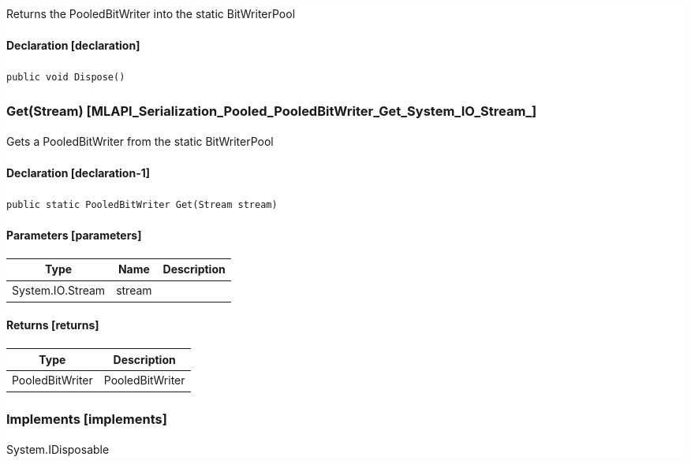 Returns the PooledBitWriter into the static BitWriterPool

</div>

<div class="markdown level1 conceptual" markdown="1">

</div>

#### Declaration [declaration]

    public void Dispose()

<span id="MLAPI_Serialization_Pooled_PooledBitWriter_Get_"></span>

### Get(Stream) [MLAPI_Serialization_Pooled_PooledBitWriter_Get_System_IO_Stream_]

<div class="markdown level1 summary" markdown="1">

Gets a PooledBitWriter from the static BitWriterPool

</div>

<div class="markdown level1 conceptual" markdown="1">

</div>

#### Declaration [declaration-1]

    public static PooledBitWriter Get(Stream stream)

#### Parameters [parameters]

| Type                                       | Name                                      | Description |
|--------------------------------------------|-------------------------------------------|-------------|
| <span class="xref">System.IO.Stream</span> | <span class="parametername">stream</span> |             |

#### Returns [returns]

| Type            | Description     |
|-----------------|-----------------|
| PooledBitWriter | PooledBitWriter |

### Implements [implements]

<div markdown="1">

<span class="xref">System.IDisposable</span>

</div>
